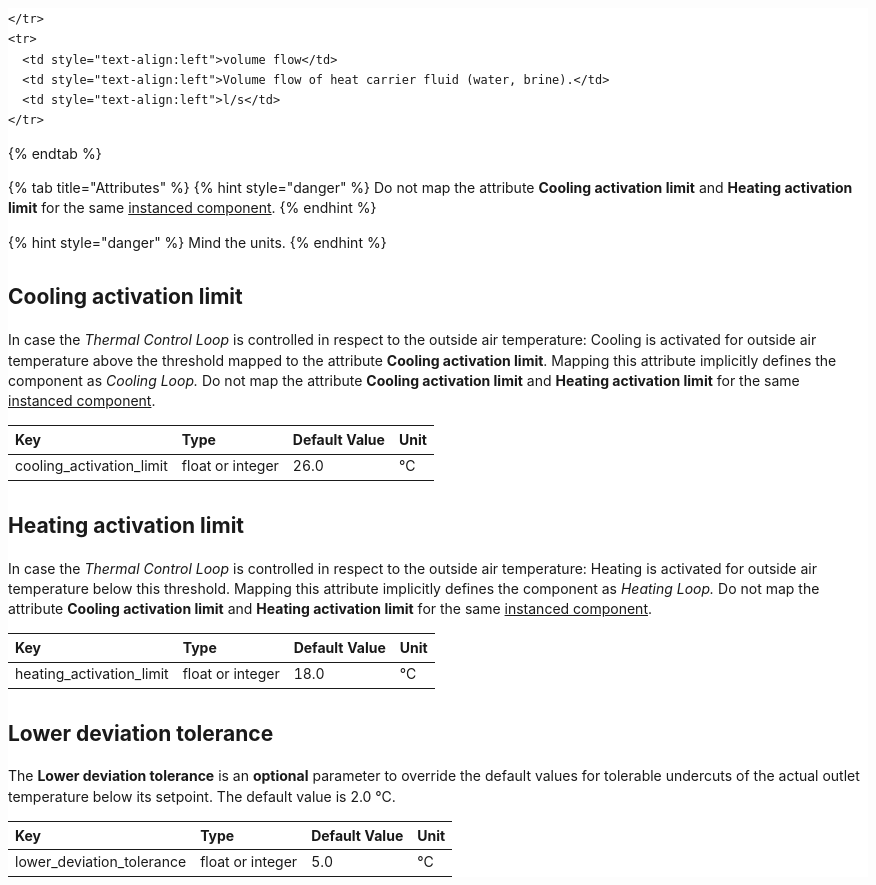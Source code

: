     </tr>
    <tr>
      <td style="text-align:left">volume flow</td>
      <td style="text-align:left">Volume flow of heat carrier fluid (water, brine).</td>
      <td style="text-align:left">l/s</td>
    </tr>
  </tbody>
</table>
{% endtab %}

{% tab title="Attributes" %}
{% hint style="danger" %}
Do not map the attribute **Cooling activation limit** and **Heating activation limit** for the same [instanced component](../../glossary.md#instanced-component).
{% endhint %}

{% hint style="danger" %}
Mind the units.
{% endhint %}

## Cooling activation limit

In case the _Thermal Control Loop_ is controlled in respect to the outside air temperature: Cooling is activated for outside air temperature above the threshold mapped to the attribute **Cooling activation limit**. Mapping this attribute implicitly defines the component as _Cooling Loop._ Do not map the attribute **Cooling activation limit** and **Heating activation limit** for the same [instanced component](../../glossary.md#instanced-component).

| Key | Type | Default Value | Unit |
| :--- | :--- | :--- | :--- |
| cooling\_activation\_limit | float or integer | 26.0 | °C |

## Heating activation limit

In case the _Thermal Control Loop_ is controlled in respect to the outside air temperature: Heating is activated for outside air temperature below this threshold. Mapping this attribute implicitly defines the component as _Heating Loop._ Do not map the attribute **Cooling activation limit** and **Heating activation limit** for the same [instanced component](../../glossary.md#instanced-component).

| Key | Type | Default Value | Unit |
| :--- | :--- | :--- | :--- |
| heating\_activation\_limit | float or integer | 18.0 | °C |

## Lower deviation tolerance

The **Lower deviation tolerance** is an **optional** parameter to override the default values for tolerable undercuts of the actual outlet temperature below its setpoint. The default value is 2.0 °C.

| Key | Type | Default Value | Unit |
| :--- | :--- | :--- | :--- |
| lower\_deviation\_tolerance | float or integer | 5.0 | °C |
